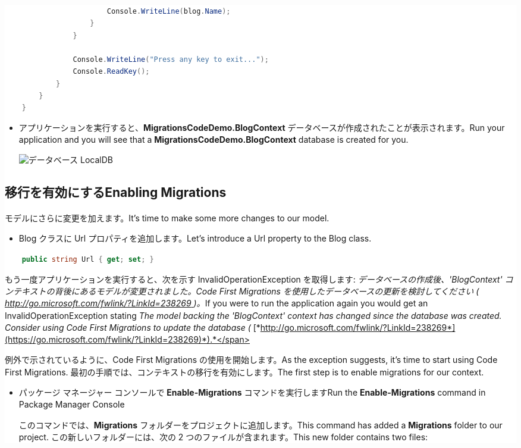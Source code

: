   ``` csharp
                          Console.WriteLine(blog.Name);
                      }
                  }

                  Console.WriteLine("Press any key to exit...");
                  Console.ReadKey();
              }
          }
      }
  ```

-   <span data-ttu-id="1ddb1-123">アプリケーションを実行すると、**MigrationsCodeDemo.BlogContext** データベースが作成されたことが表示されます。</span><span class="sxs-lookup"><span data-stu-id="1ddb1-123">Run your application and you will see that a **MigrationsCodeDemo.BlogContext** database is created for you.</span></span>

    ![データベース LocalDB](~/ef6/media/databaselocaldb.png)

## <a name="enabling-migrations"></a><span data-ttu-id="1ddb1-125">移行を有効にする</span><span class="sxs-lookup"><span data-stu-id="1ddb1-125">Enabling Migrations</span></span>

<span data-ttu-id="1ddb1-126">モデルにさらに変更を加えます。</span><span class="sxs-lookup"><span data-stu-id="1ddb1-126">It’s time to make some more changes to our model.</span></span>

-   <span data-ttu-id="1ddb1-127">Blog クラスに Url プロパティを追加します。</span><span class="sxs-lookup"><span data-stu-id="1ddb1-127">Let’s introduce a Url property to the Blog class.</span></span>

``` csharp
    public string Url { get; set; }
```

<span data-ttu-id="1ddb1-128">もう一度アプリケーションを実行すると、次を示す InvalidOperationException を取得します: *データベースの作成後、'BlogContext' コンテキストの背後にあるモデルが変更されました。Code First Migrations を使用したデータベースの更新を検討してください (* [ *http://go.microsoft.com/fwlink/?LinkId=238269* ](https://go.microsoft.com/fwlink/?LinkId=238269) *)。*</span><span class="sxs-lookup"><span data-stu-id="1ddb1-128">If you were to run the application again you would get an InvalidOperationException stating *The model backing the 'BlogContext' context has changed since the database was created. Consider using Code First Migrations to update the database (* [*http://go.microsoft.com/fwlink/?LinkId=238269*](https://go.microsoft.com/fwlink/?LinkId=238269)*).*</span></span>

<span data-ttu-id="1ddb1-129">例外で示されているように、Code First Migrations の使用を開始します。</span><span class="sxs-lookup"><span data-stu-id="1ddb1-129">As the exception suggests, it’s time to start using Code First Migrations.</span></span> <span data-ttu-id="1ddb1-130">最初の手順では、コンテキストの移行を有効にします。</span><span class="sxs-lookup"><span data-stu-id="1ddb1-130">The first step is to enable migrations for our context.</span></span>

-   <span data-ttu-id="1ddb1-131">パッケージ マネージャー コンソールで **Enable-Migrations** コマンドを実行します</span><span class="sxs-lookup"><span data-stu-id="1ddb1-131">Run the **Enable-Migrations** command in Package Manager Console</span></span>

    <span data-ttu-id="1ddb1-132">このコマンドでは、**Migrations** フォルダーをプロジェクトに追加します。</span><span class="sxs-lookup"><span data-stu-id="1ddb1-132">This command has added a **Migrations** folder to our project.</span></span> <span data-ttu-id="1ddb1-133">この新しいフォルダーには、次の 2 つのファイルが含まれます。</span><span class="sxs-lookup"><span data-stu-id="1ddb1-133">This new folder contains two files:</span></span>
